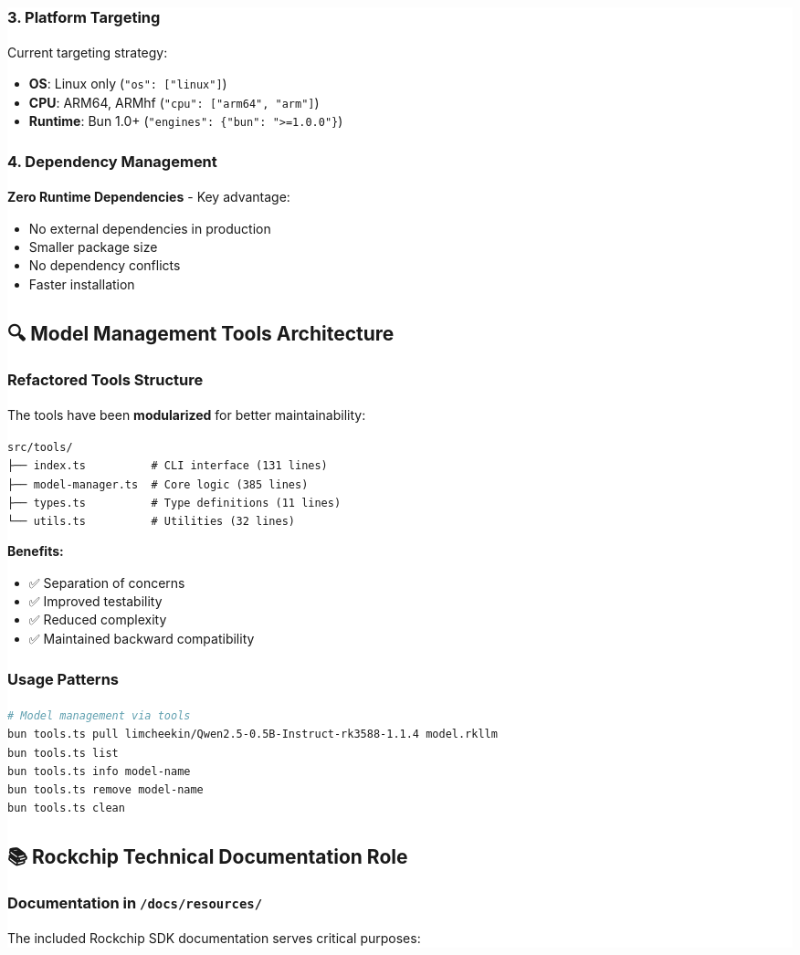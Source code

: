 ### 3. Platform Targeting

Current targeting strategy:
- **OS**: Linux only (`"os": ["linux"]`)
- **CPU**: ARM64, ARMhf (`"cpu": ["arm64", "arm"]`)
- **Runtime**: Bun 1.0+ (`"engines": {"bun": ">=1.0.0"}`)

### 4. Dependency Management

**Zero Runtime Dependencies** - Key advantage:
- No external dependencies in production
- Smaller package size
- No dependency conflicts
- Faster installation

## 🔍 Model Management Tools Architecture

### Refactored Tools Structure

The tools have been **modularized** for better maintainability:

```
src/tools/
├── index.ts          # CLI interface (131 lines)
├── model-manager.ts  # Core logic (385 lines)
├── types.ts          # Type definitions (11 lines)
└── utils.ts          # Utilities (32 lines)
```

**Benefits:**
- ✅ Separation of concerns
- ✅ Improved testability
- ✅ Reduced complexity
- ✅ Maintained backward compatibility

### Usage Patterns

```bash
# Model management via tools
bun tools.ts pull limcheekin/Qwen2.5-0.5B-Instruct-rk3588-1.1.4 model.rkllm
bun tools.ts list
bun tools.ts info model-name
bun tools.ts remove model-name
bun tools.ts clean
```

## 📚 Rockchip Technical Documentation Role

### Documentation in `/docs/resources/`

The included Rockchip SDK documentation serves critical purposes:
